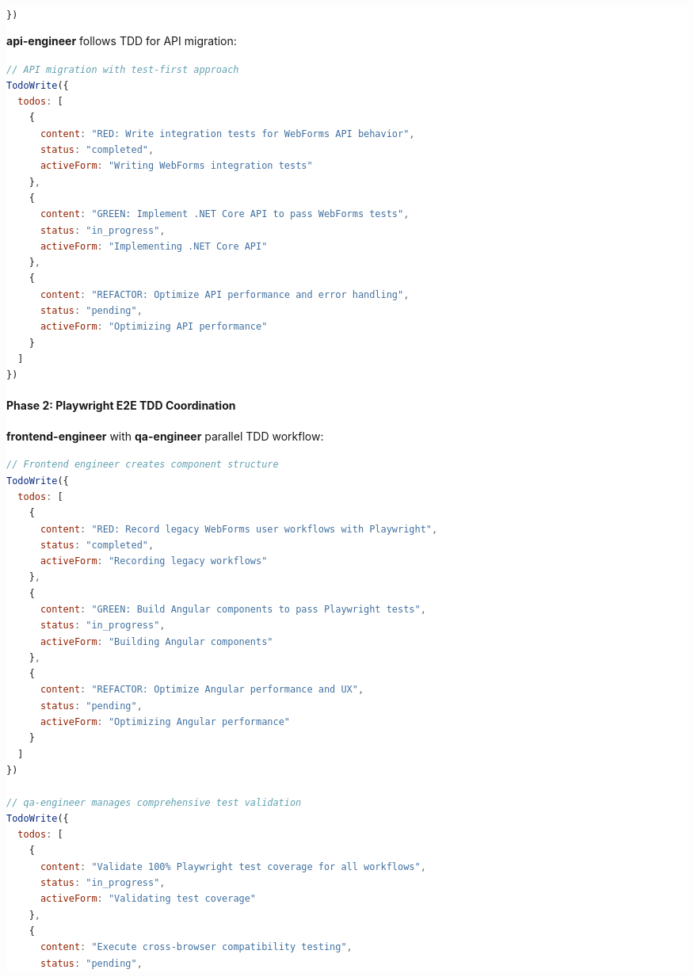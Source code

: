```javascript
})
```

**api-engineer** follows TDD for API migration:

```javascript
// API migration with test-first approach
TodoWrite({
  todos: [
    {
      content: "RED: Write integration tests for WebForms API behavior",
      status: "completed",
      activeForm: "Writing WebForms integration tests"
    },
    {
      content: "GREEN: Implement .NET Core API to pass WebForms tests",
      status: "in_progress",
      activeForm: "Implementing .NET Core API"
    },
    {
      content: "REFACTOR: Optimize API performance and error handling",
      status: "pending",
      activeForm: "Optimizing API performance"
    }
  ]
})
```

#### Phase 2: Playwright E2E TDD Coordination

**frontend-engineer** with **qa-engineer** parallel TDD workflow:

```javascript
// Frontend engineer creates component structure
TodoWrite({
  todos: [
    {
      content: "RED: Record legacy WebForms user workflows with Playwright",
      status: "completed",
      activeForm: "Recording legacy workflows"
    },
    {
      content: "GREEN: Build Angular components to pass Playwright tests",
      status: "in_progress",
      activeForm: "Building Angular components"
    },
    {
      content: "REFACTOR: Optimize Angular performance and UX",
      status: "pending",
      activeForm: "Optimizing Angular performance"
    }
  ]
})

// qa-engineer manages comprehensive test validation
TodoWrite({
  todos: [
    {
      content: "Validate 100% Playwright test coverage for all workflows",
      status: "in_progress",
      activeForm: "Validating test coverage"
    },
    {
      content: "Execute cross-browser compatibility testing",
      status: "pending",
```